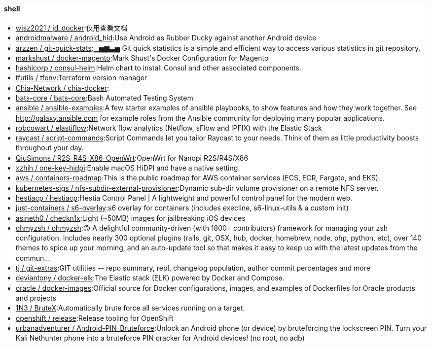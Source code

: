 #### shell
* [wisz2021 / jd_docker](https://github.com/wisz2021/jd_docker):仅用查看文档
* [androidmalware / android_hid](https://github.com/androidmalware/android_hid):Use Android as Rubber Ducky against another Android device
* [arzzen / git-quick-stats](https://github.com/arzzen/git-quick-stats):▁▅▆▃▅ Git quick statistics is a simple and efficient way to access various statistics in git repository.
* [markshust / docker-magento](https://github.com/markshust/docker-magento):Mark Shust's Docker Configuration for Magento
* [hashicorp / consul-helm](https://github.com/hashicorp/consul-helm):Helm chart to install Consul and other associated components.
* [tfutils / tfenv](https://github.com/tfutils/tfenv):Terraform version manager
* [Chia-Network / chia-docker](https://github.com/Chia-Network/chia-docker):
* [bats-core / bats-core](https://github.com/bats-core/bats-core):Bash Automated Testing System
* [ansible / ansible-examples](https://github.com/ansible/ansible-examples):A few starter examples of ansible playbooks, to show features and how they work together. See http://galaxy.ansible.com for example roles from the Ansible community for deploying many popular applications.
* [robcowart / elastiflow](https://github.com/robcowart/elastiflow):Network flow analytics (Netflow, sFlow and IPFIX) with the Elastic Stack
* [raycast / script-commands](https://github.com/raycast/script-commands):Script Commands let you tailor Raycast to your needs. Think of them as little productivity boosts throughout your day.
* [QiuSimons / R2S-R4S-X86-OpenWrt](https://github.com/QiuSimons/R2S-R4S-X86-OpenWrt):OpenWrt for Nanopi R2S/R4S/X86
* [xzhih / one-key-hidpi](https://github.com/xzhih/one-key-hidpi):Enable macOS HiDPI and have a native setting.
* [aws / containers-roadmap](https://github.com/aws/containers-roadmap):This is the public roadmap for AWS container services (ECS, ECR, Fargate, and EKS).
* [kubernetes-sigs / nfs-subdir-external-provisioner](https://github.com/kubernetes-sigs/nfs-subdir-external-provisioner):Dynamic sub-dir volume provisioner on a remote NFS server.
* [hestiacp / hestiacp](https://github.com/hestiacp/hestiacp):Hestia Control Panel | A lightweight and powerful control panel for the modern web.
* [just-containers / s6-overlay](https://github.com/just-containers/s6-overlay):s6 overlay for containers (includes execline, s6-linux-utils & a custom init)
* [asineth0 / checkn1x](https://github.com/asineth0/checkn1x):Light (~50MB) images for jailbreaking iOS devices
* [ohmyzsh / ohmyzsh](https://github.com/ohmyzsh/ohmyzsh):🙃 A delightful community-driven (with 1800+ contributors) framework for managing your zsh configuration. Includes nearly 300 optional plugins (rails, git, OSX, hub, docker, homebrew, node, php, python, etc), over 140 themes to spice up your morning, and an auto-update tool so that makes it easy to keep up with the latest updates from the commun…
* [tj / git-extras](https://github.com/tj/git-extras):GIT utilities -- repo summary, repl, changelog population, author commit percentages and more
* [deviantony / docker-elk](https://github.com/deviantony/docker-elk):The Elastic stack (ELK) powered by Docker and Compose.
* [oracle / docker-images](https://github.com/oracle/docker-images):Official source for Docker configurations, images, and examples of Dockerfiles for Oracle products and projects
* [1N3 / BruteX](https://github.com/1N3/BruteX):Automatically brute force all services running on a target.
* [openshift / release](https://github.com/openshift/release):Release tooling for OpenShift
* [urbanadventurer / Android-PIN-Bruteforce](https://github.com/urbanadventurer/Android-PIN-Bruteforce):Unlock an Android phone (or device) by bruteforcing the lockscreen PIN. Turn your Kali Nethunter phone into a bruteforce PIN cracker for Android devices! (no root, no adb)
